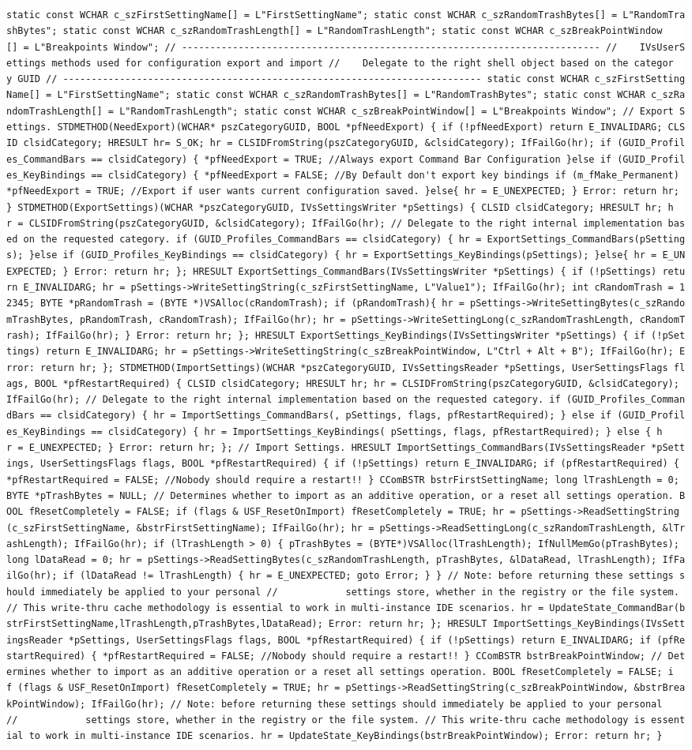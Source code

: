 ```  
static const WCHAR c_szFirstSettingName[] = L"FirstSettingName"; static const WCHAR c_szRandomTrashBytes[] = L"RandomTrashBytes"; static const WCHAR c_szRandomTrashLength[] = L"RandomTrashLength"; static const WCHAR c_szBreakPointWindow[] = L"Breakpoints Window"; // -------------------------------------------------------------------------- //    IVsUserSettings methods used for configuration export and import //    Delegate to the right shell object based on the category GUID // -------------------------------------------------------------------------- static const WCHAR c_szFirstSettingName[] = L"FirstSettingName"; static const WCHAR c_szRandomTrashBytes[] = L"RandomTrashBytes"; static const WCHAR c_szRandomTrashLength[] = L"RandomTrashLength"; static const WCHAR c_szBreakPointWindow[] = L"Breakpoints Window"; // Export Settings. STDMETHOD(NeedExport)(WCHAR* pszCategoryGUID, BOOL *pfNeedExport) { if (!pfNeedExport) return E_INVALIDARG; CLSID clsidCategory; HRESULT hr= S_OK; hr = CLSIDFromString(pszCategoryGUID, &clsidCategory); IfFailGo(hr); if (GUID_Profiles_CommandBars == clsidCategory) { *pfNeedExport = TRUE; //Always export Command Bar Configuration }else if (GUID_Profiles_KeyBindings == clsidCategory) { *pfNeedExport = FALSE; //By Default don't export key bindings if (m_fMake_Permanent) *pfNeedExport = TRUE; //Export if user wants current configuration saved. }else{ hr = E_UNEXPECTED; } Error: return hr; } STDMETHOD(ExportSettings)(WCHAR *pszCategoryGUID, IVsSettingsWriter *pSettings) { CLSID clsidCategory; HRESULT hr; hr = CLSIDFromString(pszCategoryGUID, &clsidCategory); IfFailGo(hr); // Delegate to the right internal implementation based on the requested category. if (GUID_Profiles_CommandBars == clsidCategory) { hr = ExportSettings_CommandBars(pSettings); }else if (GUID_Profiles_KeyBindings == clsidCategory) { hr = ExportSettings_KeyBindings(pSettings); }else{ hr = E_UNEXPECTED; } Error: return hr; }; HRESULT ExportSettings_CommandBars(IVsSettingsWriter *pSettings) { if (!pSettings) return E_INVALIDARG; hr = pSettings->WriteSettingString(c_szFirstSettingName, L"Value1"); IfFailGo(hr); int cRandomTrash = 12345; BYTE *pRandomTrash = (BYTE *)VSAlloc(cRandomTrash); if (pRandomTrash){ hr = pSettings->WriteSettingBytes(c_szRandomTrashBytes, pRandomTrash, cRandomTrash); IfFailGo(hr); hr = pSettings->WriteSettingLong(c_szRandomTrashLength, cRandomTrash); IfFailGo(hr); } Error: return hr; }; HRESULT ExportSettings_KeyBindings(IVsSettingsWriter *pSettings) { if (!pSettings) return E_INVALIDARG; hr = pSettings->WriteSettingString(c_szBreakPointWindow, L"Ctrl + Alt + B"); IfFailGo(hr); Error: return hr; }; STDMETHOD(ImportSettings)(WCHAR *pszCategoryGUID, IVsSettingsReader *pSettings, UserSettingsFlags flags, BOOL *pfRestartRequired) { CLSID clsidCategory; HRESULT hr; hr = CLSIDFromString(pszCategoryGUID, &clsidCategory); IfFailGo(hr); // Delegate to the right internal implementation based on the requested category. if (GUID_Profiles_CommandBars == clsidCategory) { hr = ImportSettings_CommandBars(, pSettings, flags, pfRestartRequired); } else if (GUID_Profiles_KeyBindings == clsidCategory) { hr = ImportSettings_KeyBindings( pSettings, flags, pfRestartRequired); } else { hr = E_UNEXPECTED; } Error: return hr; }; // Import Settings. HRESULT ImportSettings_CommandBars(IVsSettingsReader *pSettings, UserSettingsFlags flags, BOOL *pfRestartRequired) { if (!pSettings) return E_INVALIDARG; if (pfRestartRequired) { *pfRestartRequired = FALSE; //Nobody should require a restart!! } CComBSTR bstrFirstSettingName; long lTrashLength = 0; BYTE *pTrashBytes = NULL; // Determines whether to import as an additive operation, or a reset all settings operation. BOOL fResetCompletely = FALSE; if (flags & USF_ResetOnImport) fResetCompletely = TRUE; hr = pSettings->ReadSettingString(c_szFirstSettingName, &bstrFirstSettingName); IfFailGo(hr); hr = pSettings->ReadSettingLong(c_szRandomTrashLength, &lTrashLength); IfFailGo(hr); if (lTrashLength > 0) { pTrashBytes = (BYTE*)VSAlloc(lTrashLength); IfNullMemGo(pTrashBytes); long lDataRead = 0; hr = pSettings->ReadSettingBytes(c_szRandomTrashLength, pTrashBytes, &lDataRead, lTrashLength); IfFailGo(hr); if (lDataRead != lTrashLength) { hr = E_UNEXPECTED; goto Error; } } // Note: before returning these settings should immediately be applied to your personal //            settings store, whether in the registry or the file system. // This write-thru cache methodology is essential to work in multi-instance IDE scenarios. hr = UpdateState_CommandBar(bstrFirstSettingName,lTrashLength,pTrashBytes,lDataRead); Error: return hr; }; HRESULT ImportSettings_KeyBindings(IVsSettingsReader *pSettings, UserSettingsFlags flags, BOOL *pfRestartRequired) { if (!pSettings) return E_INVALIDARG; if (pfRestartRequired) { *pfRestartRequired = FALSE; //Nobody should require a restart!! } CComBSTR bstrBreakPointWindow; // Determines whether to import as an additive operation or a reset all settings operation. BOOL fResetCompletely = FALSE; if (flags & USF_ResetOnImport) fResetCompletely = TRUE; hr = pSettings->ReadSettingString(c_szBreakPointWindow, &bstrBreakPointWindow); IfFailGo(hr); // Note: before returning these settings should immediately be applied to your personal //            settings store, whether in the registry or the file system. // This write-thru cache methodology is essential to work in multi-instance IDE scenarios. hr = UpdateState_KeyBindings(bstrBreakPointWindow); Error: return hr; }  
```  
  